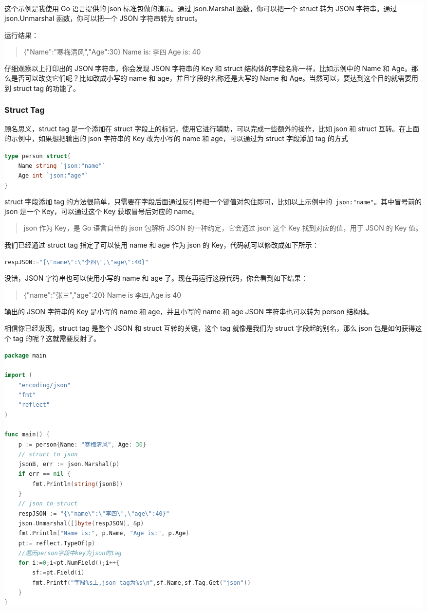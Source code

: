 这个示例是我使用 Go 语言提供的 json 标准包做的演示。通过 json.Marshal 函数，你可以把一个 struct 转为 JSON 字符串。通过 json.Unmarshal 函数，你可以把一个 JSON 字符串转为 struct。

运行结果：

>{"Name":"寒梅清风","Age":30}
>Name is: 李四 Age is: 40

仔细观察以上打印出的 JSON 字符串，你会发现 JSON 字符串的 Key 和 struct 结构体的字段名称一样，比如示例中的 Name 和 Age。那么是否可以改变它们呢？比如改成小写的 name 和 age，并且字段的名称还是大写的 Name 和 Age。当然可以，要达到这个目的就需要用到 struct tag 的功能了。

### Struct Tag

顾名思义，struct tag 是一个添加在 struct 字段上的标记，使用它进行辅助，可以完成一些额外的操作，比如 json 和 struct 互转。在上面的示例中，如果想把输出的 json 字符串的 Key 改为小写的 name 和 age，可以通过为 struct 字段添加 tag 的方式

```go
type person struct{
    Name string `json:"name"`
    Age int `json:"age"`
}
```

 struct 字段添加 tag 的方法很简单，只需要在字段后面通过反引号把一个键值对包住即可，比如以上示例中的` json:"name"`。其中冒号前的 json 是一个 Key，可以通过这个 Key 获取冒号后对应的 name。

> json 作为 Key，是 Go 语言自带的 json 包解析 JSON 的一种约定，它会通过 json 这个 Key 找到对应的值，用于 JSON 的 Key 值。

我们已经通过 struct tag 指定了可以使用 name 和 age 作为 json 的 Key，代码就可以修改成如下所示：

```go
respJSON:="{\"name\":\"李四\",\"age\":40}"
```

没错，JSON 字符串也可以使用小写的 name 和 age 了。现在再运行这段代码，你会看到如下结果：

> {"name":"张三","age":20}
> Name is 李四,Age is 40

输出的 JSON 字符串的 Key 是小写的 name 和 age，并且小写的 name 和 age JSON 字符串也可以转为 person 结构体。

相信你已经发现，struct tag 是整个 JSON 和 struct 互转的关键，这个 tag 就像是我们为 struct 字段起的别名，那么 json 包是如何获得这个 tag 的呢？这就需要反射了。

```go
package main

import (
	"encoding/json"
	"fmt"
	"reflect"
)

func main() {
	p := person{Name: "寒梅清风", Age: 30}
	// struct to json
	jsonB, err := json.Marshal(p)
	if err == nil {
		fmt.Println(string(jsonB))
	}
	// json to struct
	respJSON := "{\"name\":\"李四\",\"age\":40}"
	json.Unmarshal([]byte(respJSON), &p)
	fmt.Println("Name is:", p.Name, "Age is:", p.Age)
	pt:= reflect.TypeOf(p)
	//遍历person字段中key为json的tag
	for i:=0;i<pt.NumField();i++{
		sf:=pt.Field(i)
		fmt.Printf("字段%s上,json tag为%s\n",sf.Name,sf.Tag.Get("json"))
	} 
}
```